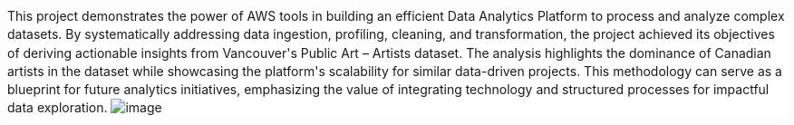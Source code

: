 This project demonstrates the power of AWS tools in building an efficient Data Analytics Platform to process and analyze complex datasets. By systematically addressing data ingestion, profiling, cleaning, and transformation, the project achieved its objectives of deriving actionable insights from Vancouver's Public Art – Artists dataset. The analysis highlights the dominance of Canadian artists in the dataset while showcasing the platform's scalability for similar data-driven projects. This methodology can serve as a blueprint for future analytics initiatives, emphasizing the value of integrating technology and structured processes for impactful data exploration.
![image](https://github.com/user-attachments/assets/bcb61137-3ede-4854-b900-dcfd1828dfe3)
